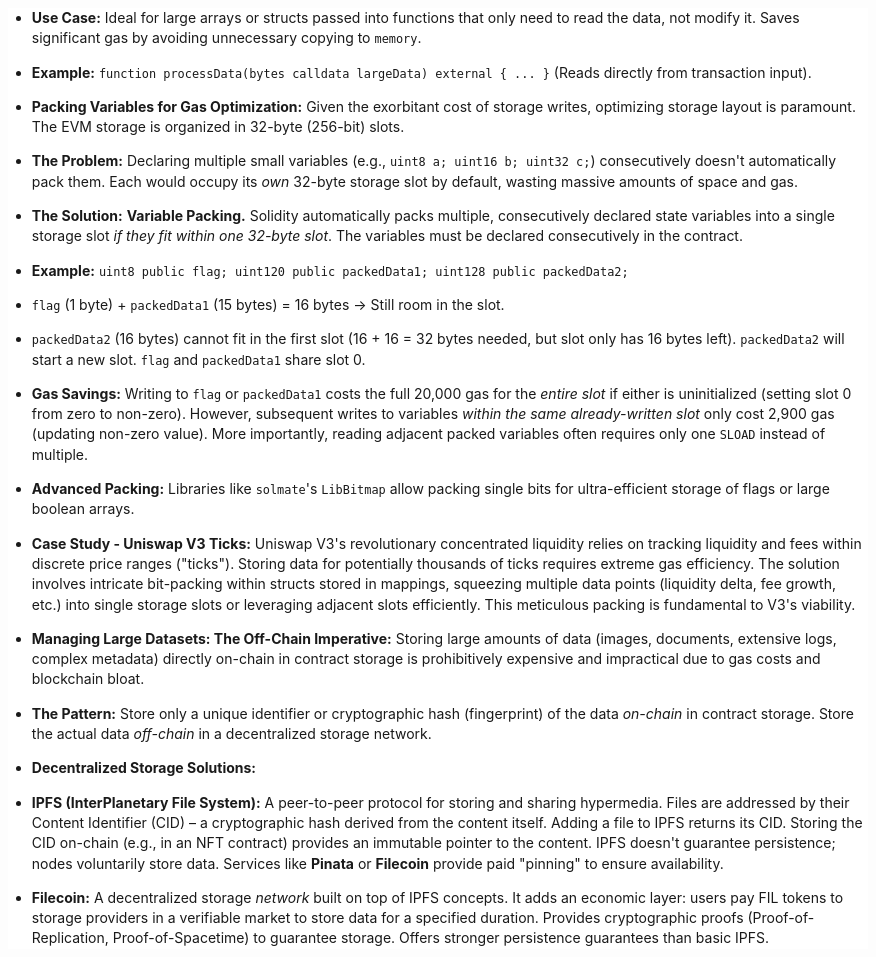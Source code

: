 *   **Use Case:** Ideal for large arrays or structs passed into functions that only need to read the data, not modify it. Saves significant gas by avoiding unnecessary copying to `memory`.

*   **Example:** `function processData(bytes calldata largeData) external { ... }` (Reads directly from transaction input).

*   **Packing Variables for Gas Optimization:** Given the exorbitant cost of storage writes, optimizing storage layout is paramount. The EVM storage is organized in 32-byte (256-bit) slots.

*   **The Problem:** Declaring multiple small variables (e.g., `uint8 a; uint16 b; uint32 c;`) consecutively doesn't automatically pack them. Each would occupy its *own* 32-byte storage slot by default, wasting massive amounts of space and gas.

*   **The Solution:** **Variable Packing.** Solidity automatically packs multiple, consecutively declared state variables into a single storage slot *if they fit within one 32-byte slot*. The variables must be declared consecutively in the contract.

*   **Example:** `uint8 public flag; uint120 public packedData1; uint128 public packedData2;`

*   `flag` (1 byte) + `packedData1` (15 bytes) = 16 bytes → Still room in the slot.

*   `packedData2` (16 bytes) cannot fit in the first slot (16 + 16 = 32 bytes needed, but slot only has 16 bytes left). `packedData2` will start a new slot. `flag` and `packedData1` share slot 0.

*   **Gas Savings:** Writing to `flag` or `packedData1` costs the full 20,000 gas for the *entire slot* if either is uninitialized (setting slot 0 from zero to non-zero). However, subsequent writes to variables *within the same already-written slot* only cost 2,900 gas (updating non-zero value). More importantly, reading adjacent packed variables often requires only one `SLOAD` instead of multiple.

*   **Advanced Packing:** Libraries like `solmate`'s `LibBitmap` allow packing single bits for ultra-efficient storage of flags or large boolean arrays.

*   **Case Study - Uniswap V3 Ticks:** Uniswap V3's revolutionary concentrated liquidity relies on tracking liquidity and fees within discrete price ranges ("ticks"). Storing data for potentially thousands of ticks requires extreme gas efficiency. The solution involves intricate bit-packing within structs stored in mappings, squeezing multiple data points (liquidity delta, fee growth, etc.) into single storage slots or leveraging adjacent slots efficiently. This meticulous packing is fundamental to V3's viability.

*   **Managing Large Datasets: The Off-Chain Imperative:** Storing large amounts of data (images, documents, extensive logs, complex metadata) directly on-chain in contract storage is prohibitively expensive and impractical due to gas costs and blockchain bloat.

*   **The Pattern:** Store only a unique identifier or cryptographic hash (fingerprint) of the data *on-chain* in contract storage. Store the actual data *off-chain* in a decentralized storage network.

*   **Decentralized Storage Solutions:**

*   **IPFS (InterPlanetary File System):** A peer-to-peer protocol for storing and sharing hypermedia. Files are addressed by their Content Identifier (CID) – a cryptographic hash derived from the content itself. Adding a file to IPFS returns its CID. Storing the CID on-chain (e.g., in an NFT contract) provides an immutable pointer to the content. IPFS doesn't guarantee persistence; nodes voluntarily store data. Services like **Pinata** or **Filecoin** provide paid "pinning" to ensure availability.

*   **Filecoin:** A decentralized storage *network* built on top of IPFS concepts. It adds an economic layer: users pay FIL tokens to storage providers in a verifiable market to store data for a specified duration. Provides cryptographic proofs (Proof-of-Replication, Proof-of-Spacetime) to guarantee storage. Offers stronger persistence guarantees than basic IPFS.
